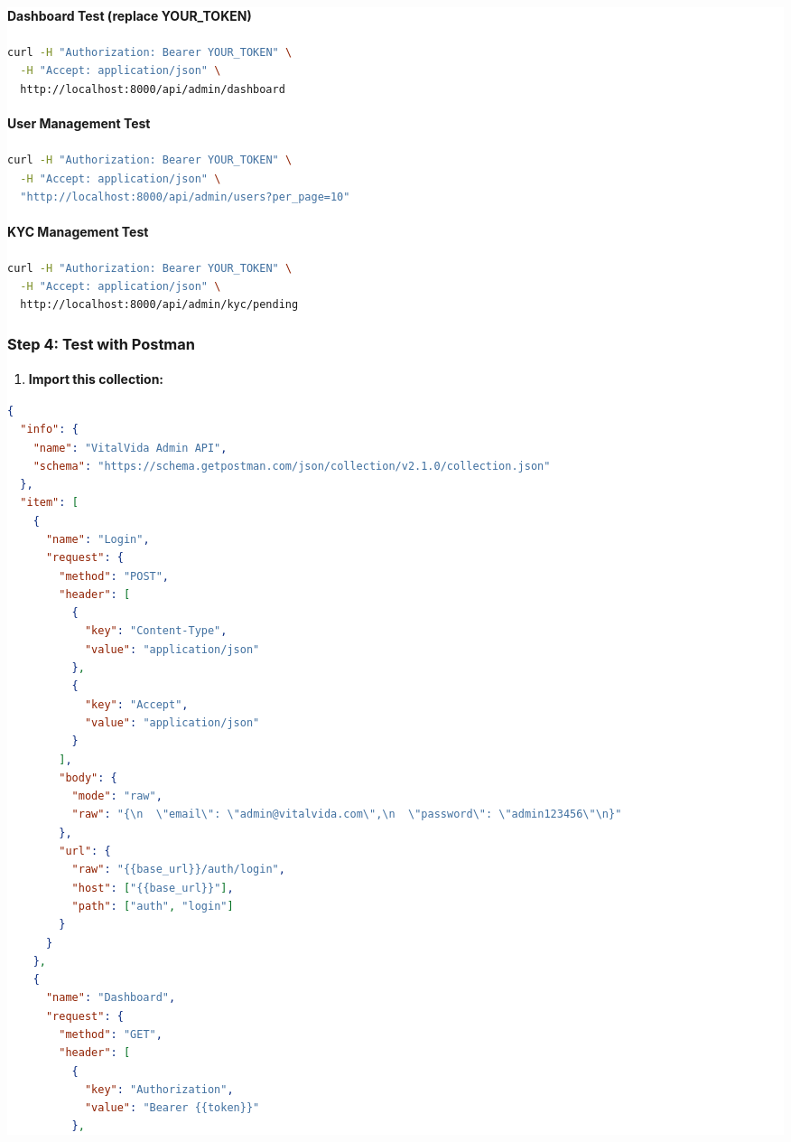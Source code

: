 #### Dashboard Test (replace YOUR_TOKEN)
```bash
curl -H "Authorization: Bearer YOUR_TOKEN" \
  -H "Accept: application/json" \
  http://localhost:8000/api/admin/dashboard
```

#### User Management Test
```bash
curl -H "Authorization: Bearer YOUR_TOKEN" \
  -H "Accept: application/json" \
  "http://localhost:8000/api/admin/users?per_page=10"
```

#### KYC Management Test
```bash
curl -H "Authorization: Bearer YOUR_TOKEN" \
  -H "Accept: application/json" \
  http://localhost:8000/api/admin/kyc/pending
```

### Step 4: Test with Postman

1. **Import this collection:**
```json
{
  "info": {
    "name": "VitalVida Admin API",
    "schema": "https://schema.getpostman.com/json/collection/v2.1.0/collection.json"
  },
  "item": [
    {
      "name": "Login",
      "request": {
        "method": "POST",
        "header": [
          {
            "key": "Content-Type",
            "value": "application/json"
          },
          {
            "key": "Accept",
            "value": "application/json"
          }
        ],
        "body": {
          "mode": "raw",
          "raw": "{\n  \"email\": \"admin@vitalvida.com\",\n  \"password\": \"admin123456\"\n}"
        },
        "url": {
          "raw": "{{base_url}}/auth/login",
          "host": ["{{base_url}}"],
          "path": ["auth", "login"]
        }
      }
    },
    {
      "name": "Dashboard",
      "request": {
        "method": "GET",
        "header": [
          {
            "key": "Authorization",
            "value": "Bearer {{token}}"
          },
```